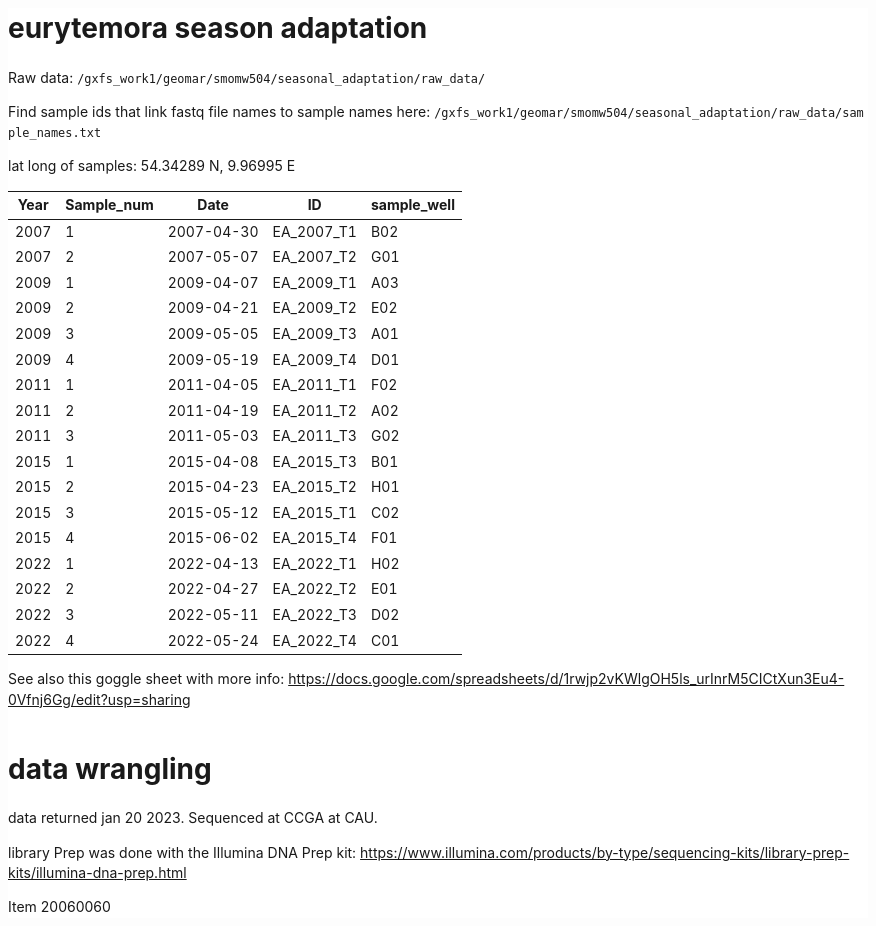 # eurytemora season adaptation

Raw data: `/gxfs_work1/geomar/smomw504/seasonal_adaptation/raw_data/`

Find sample ids that link fastq file names to sample names here: `/gxfs_work1/geomar/smomw504/seasonal_adaptation/raw_data/sample_names.txt`

lat long of samples: 54.34289 N, 9.96995 E

| Year | Sample_num | Date       | ID 		 | sample_well |
|------|------------|------------|---------------|-------------|
| 2007 | 1          | 2007-04-30 | EA_2007_T1    | B02         |
| 2007 | 2          | 2007-05-07 | EA_2007_T2    | G01         |
| 2009 | 1          | 2009-04-07 | EA_2009_T1    | A03         |
| 2009 | 2          | 2009-04-21 | EA_2009_T2    | E02         |
| 2009 | 3          | 2009-05-05 | EA_2009_T3    | A01         |
| 2009 | 4          | 2009-05-19 | EA_2009_T4    | D01         |
| 2011 | 1          | 2011-04-05 | EA_2011_T1    | F02         |
| 2011 | 2          | 2011-04-19 | EA_2011_T2    | A02         |
| 2011 | 3          | 2011-05-03 | EA_2011_T3    | G02         |
| 2015 | 1          | 2015-04-08 | EA_2015_T3    | B01         |
| 2015 | 2          | 2015-04-23 | EA_2015_T2    | H01         |
| 2015 | 3          | 2015-05-12 | EA_2015_T1    | C02         |
| 2015 | 4          | 2015-06-02 | EA_2015_T4    | F01         |
| 2022 | 1          | 2022-04-13 | EA_2022_T1    | H02         |
| 2022 | 2          | 2022-04-27 | EA_2022_T2    | E01         |
| 2022 | 3          | 2022-05-11 | EA_2022_T3    | D02         |
| 2022 | 4          | 2022-05-24 | EA_2022_T4    | C01         |


See also this goggle sheet with more info: https://docs.google.com/spreadsheets/d/1rwjp2vKWlgOH5ls_urInrM5CICtXun3Eu4-0Vfnj6Gg/edit?usp=sharing

# data wrangling

data returned jan 20 2023. Sequenced at CCGA at CAU. 

library Prep was done with the Illumina DNA Prep kit: https://www.illumina.com/products/by-type/sequencing-kits/library-prep-kits/illumina-dna-prep.html

Item 20060060

